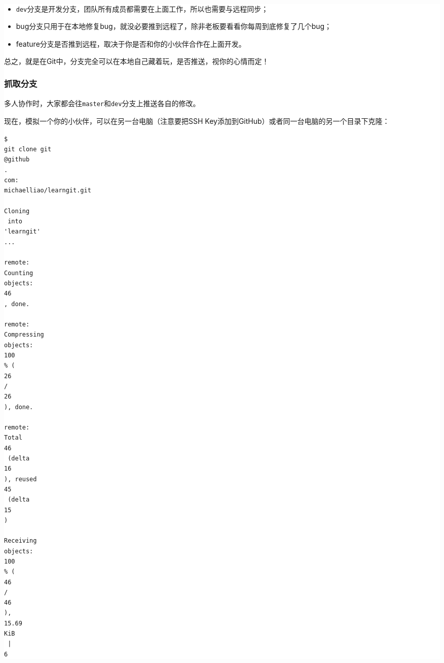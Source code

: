 * `dev`分支是开发分支，团队所有成员都需要在上面工作，所以也需要与远程同步；

* bug分支只用于在本地修复bug，就没必要推到远程了，除非老板要看看你每周到底修复了几个bug；

* feature分支是否推到远程，取决于你是否和你的小伙伴合作在上面开发。

总之，就是在Git中，分支完全可以在本地自己藏着玩，是否推送，视你的心情而定！

### 抓取分支

多人协作时，大家都会往`master`和`dev`分支上推送各自的修改。

现在，模拟一个你的小伙伴，可以在另一台电脑（注意要把SSH Key添加到GitHub）或者同一台电脑的另一个目录下克隆：

```
$ 
git clone git
@github
.
com:
michaelliao/learngit.git

Cloning
 into 
'learngit'
...

remote:
Counting
objects:
46
, done.

remote:
Compressing
objects:
100
% (
26
/
26
), done.

remote:
Total
46
 (delta 
16
), reused 
45
 (delta 
15
)

Receiving
objects:
100
% (
46
/
46
), 
15.69
KiB
 | 
6
```